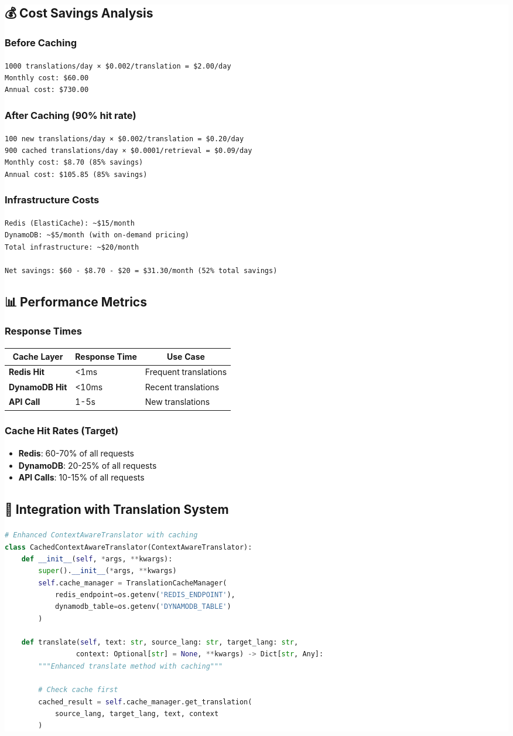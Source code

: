 ## 💰 Cost Savings Analysis

### Before Caching
```
1000 translations/day × $0.002/translation = $2.00/day
Monthly cost: $60.00
Annual cost: $730.00
```

### After Caching (90% hit rate)
```
100 new translations/day × $0.002/translation = $0.20/day
900 cached translations/day × $0.0001/retrieval = $0.09/day
Monthly cost: $8.70 (85% savings)
Annual cost: $105.85 (85% savings)
```

### Infrastructure Costs
```
Redis (ElastiCache): ~$15/month
DynamoDB: ~$5/month (with on-demand pricing)
Total infrastructure: ~$20/month

Net savings: $60 - $8.70 - $20 = $31.30/month (52% total savings)
```

## 📊 Performance Metrics

### Response Times
| Cache Layer | Response Time | Use Case |
|-------------|---------------|----------|
| **Redis Hit** | <1ms | Frequent translations |
| **DynamoDB Hit** | <10ms | Recent translations |
| **API Call** | 1-5s | New translations |

### Cache Hit Rates (Target)
- **Redis**: 60-70% of all requests
- **DynamoDB**: 20-25% of all requests
- **API Calls**: 10-15% of all requests

## 🔧 Integration with Translation System

```python
# Enhanced ContextAwareTranslator with caching
class CachedContextAwareTranslator(ContextAwareTranslator):
    def __init__(self, *args, **kwargs):
        super().__init__(*args, **kwargs)
        self.cache_manager = TranslationCacheManager(
            redis_endpoint=os.getenv('REDIS_ENDPOINT'),
            dynamodb_table=os.getenv('DYNAMODB_TABLE')
        )

    def translate(self, text: str, source_lang: str, target_lang: str,
                 context: Optional[str] = None, **kwargs) -> Dict[str, Any]:
        """Enhanced translate method with caching"""

        # Check cache first
        cached_result = self.cache_manager.get_translation(
            source_lang, target_lang, text, context
        )
```